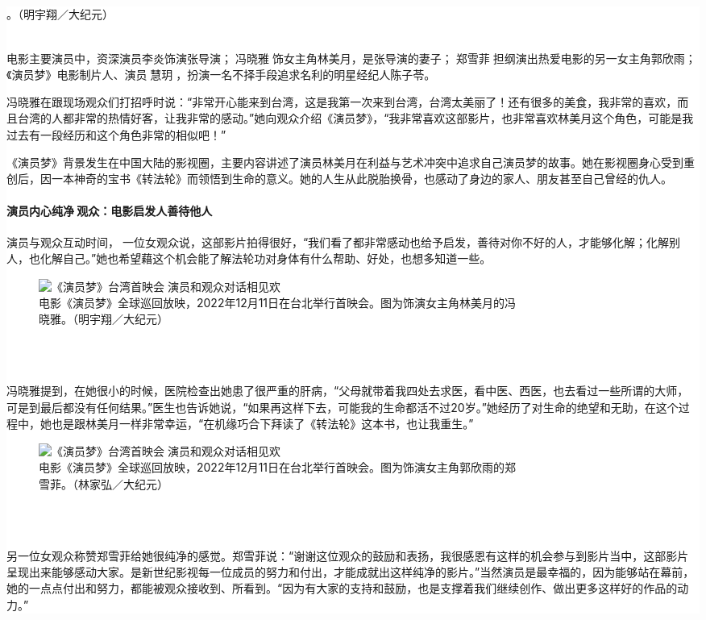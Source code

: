  </ok>
  。（明宇翔／大纪元）
 </figcaption><br/>
</figure><br/>
<p>
 电影主要演员中，资深演员李炎饰演张导演；
 <ok href="https://www.epochtimes.com/gb/tag/%E5%86%AF%E6%99%93%E9%9B%85.html">
  冯晓雅
 </ok>
 饰女主角林美月，是张导演的妻子；
 <ok href="https://www.epochtimes.com/gb/tag/%E9%83%91%E9%9B%AA%E8%8F%B2.html">
  郑雪菲
 </ok>
 担纲演出热爱电影的另一女主角郭欣雨；《演员梦》电影制片人、演员
 <ok href="https://www.epochtimes.com/gb/tag/%E6%85%A7%E7%8E%A5.html">
  慧玥
 </ok>
 ，扮演一名不择手段追求名利的明星经纪人陈子苓。
</p>
<p>
 冯晓雅在跟现场观众们打招呼时说：“非常开心能来到台湾，这是我第一次来到台湾，台湾太美丽了！还有很多的美食，我非常的喜欢，而且台湾的人都非常的热情好客，让我非常的感动。”她向观众介绍《演员梦》，“我非常喜欢这部影片，也非常喜欢林美月这个角色，可能是我过去有一段经历和这个角色非常的相似吧！”
</p>
<p>
 《演员梦》背景发生在中国大陆的影视圈，主要内容讲述了演员林美月在利益与艺术冲突中追求自己演员梦的故事。她在影视圈身心受到重创后，因一本神奇的宝书《转法轮》而领悟到生命的意义。她的人生从此脱胎换骨，也感动了身边的家人、朋友甚至自己曾经的仇人。
</p>
<h4>
 演员内心纯净 观众：电影启发人善待他人
</h4>
<p>
 演员与观众互动时间， 一位女观众说，这部影片拍得很好，“我们看了都非常感动也给予启发，善待对你不好的人，才能够化解；化解别人，也化解自己。”她也希望藉这个机会能了解法轮功对身体有什么帮助、好处，也想多知道一些。
</p>
<figure aria-describedby="caption-attachment-13883516" class="wp-caption aligncenter" id="attachment_13883516" style="width: 600px">
 <ok href="https://i.epochtimes.com/assets/uploads/2022/12/id13883516-2212121625102378.jpg" target="_blank">
  <img alt="《演员梦》台湾首映会 演员和观众对话相见欢" class="size-large wp-image-13883516" src="https://i.epochtimes.com/assets/uploads/2022/12/id13883516-2212121625102378-600x400.jpg" title="《演员梦》台湾首映会 演员和观众对话相见欢"/>
 </ok>
 <br/><figcaption class="wp-caption-text" id="caption-attachment-13883516">
  电影《演员梦》全球巡回放映，2022年12月11日在台北举行首映会。图为饰演女主角林美月的冯晓雅。（明宇翔／大纪元）
 </figcaption><br/>
</figure><br/>
<p>
 冯晓雅提到，在她很小的时候，医院检查出她患了很严重的肝病，“父母就带着我四处去求医，看中医、西医，也去看过一些所谓的大师，可是到最后都没有任何结果。”医生也告诉她说，“如果再这样下去，可能我的生命都活不过20岁。”她经历了对生命的绝望和无助，在这个过程中，她也是跟林美月一样非常幸运，“在机缘巧合下拜读了《转法轮》这本书，也让我重生。”
</p>
<figure aria-describedby="caption-attachment-13883520" class="wp-caption aligncenter" id="attachment_13883520" style="width: 600px">
 <ok href="https://i.epochtimes.com/assets/uploads/2022/12/id13883520-2212121637432378.jpg" target="_blank">
  <img alt="《演员梦》台湾首映会 演员和观众对话相见欢" class="size-large wp-image-13883520" src="https://i.epochtimes.com/assets/uploads/2022/12/id13883520-2212121637432378-600x438.jpg" title="《演员梦》台湾首映会 演员和观众对话相见欢"/>
 </ok>
 <br/><figcaption class="wp-caption-text" id="caption-attachment-13883520">
  电影《演员梦》全球巡回放映，2022年12月11日在台北举行首映会。图为饰演女主角郭欣雨的郑雪菲。（林家弘／大纪元）
 </figcaption><br/>
</figure><br/>
<p>
 另一位女观众称赞郑雪菲给她很纯净的感觉。郑雪菲说：“谢谢这位观众的鼓励和表扬，我很感恩有这样的机会参与到影片当中，这部影片呈现出来能够感动大家。是新世纪影视每一位成员的努力和付出，才能成就出这样纯净的影片。”当然演员是最幸福的，因为能够站在幕前，她的一点点付出和努力，都能被观众接收到、所看到。“因为有大家的支持和鼓励，也是支撑着我们继续创作、做出更多这样好的作品的动力。”
</p>